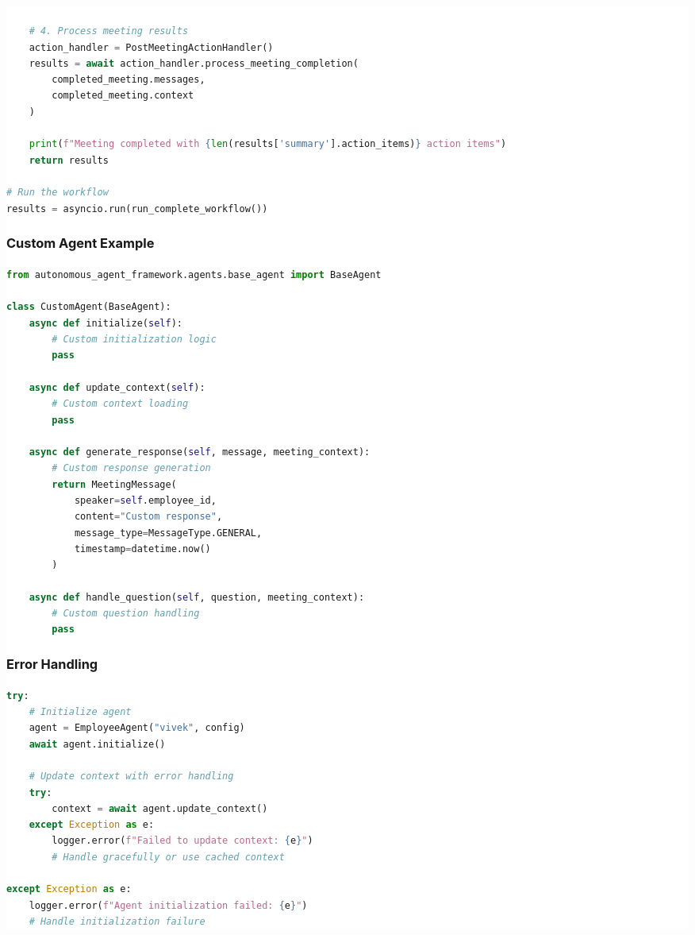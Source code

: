 ```python
    
    # 4. Process meeting results
    action_handler = PostMeetingActionHandler()
    results = await action_handler.process_meeting_completion(
        completed_meeting.messages,
        completed_meeting.context
    )
    
    print(f"Meeting completed with {len(results['summary'].action_items)} action items")
    return results

# Run the workflow
results = asyncio.run(run_complete_workflow())
```

### Custom Agent Example

```python
from autonomous_agent_framework.agents.base_agent import BaseAgent

class CustomAgent(BaseAgent):
    async def initialize(self):
        # Custom initialization logic
        pass
    
    async def update_context(self):
        # Custom context loading
        pass
    
    async def generate_response(self, message, meeting_context):
        # Custom response generation
        return MeetingMessage(
            speaker=self.employee_id,
            content="Custom response",
            message_type=MessageType.GENERAL,
            timestamp=datetime.now()
        )
    
    async def handle_question(self, question, meeting_context):
        # Custom question handling
        pass
```

### Error Handling

```python
try:
    # Initialize agent
    agent = EmployeeAgent("vivek", config)
    await agent.initialize()
    
    # Update context with error handling
    try:
        context = await agent.update_context()
    except Exception as e:
        logger.error(f"Failed to update context: {e}")
        # Handle gracefully or use cached context
        
except Exception as e:
    logger.error(f"Agent initialization failed: {e}")
    # Handle initialization failure
```
